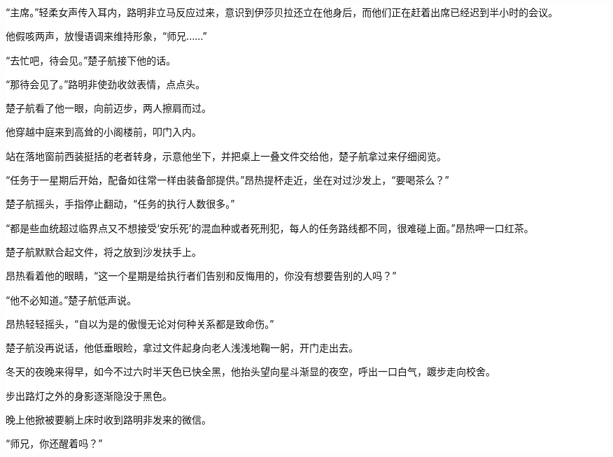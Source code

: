  

“主席。”轻柔女声传入耳内，路明非立马反应过来，意识到伊莎贝拉还立在他身后，而他们正在赶着出席已经迟到半小时的会议。

 

他假咳两声，放慢语调来维持形象，“师兄……”

 

“去忙吧，待会见。”楚子航接下他的话。

 

“那待会见了。”路明非使劲收敛表情，点点头。

 

楚子航看了他一眼，向前迈步，两人擦肩而过。

 

他穿越中庭来到高耸的小阁楼前，叩门入内。

 

站在落地窗前西装挺括的老者转身，示意他坐下，并把桌上一叠文件交给他，楚子航拿过来仔细阅览。

 

“任务于一星期后开始，配备如往常一样由装备部提供。”昂热提杯走近，坐在对过沙发上，“要喝茶么？”

 

楚子航摇头，手指停止翻动，“任务的执行人数很多。”

 

“都是些血统超过临界点又不想接受‘安乐死’的混血种或者死刑犯，每人的任务路线都不同，很难碰上面。”昂热呷一口红茶。

 

楚子航默默合起文件，将之放到沙发扶手上。

 

昂热看着他的眼睛，“这一个星期是给执行者们告别和反悔用的，你没有想要告别的人吗？”

 

“他不必知道。”楚子航低声说。

 

昂热轻轻摇头，“自以为是的傲慢无论对何种关系都是致命伤。”

 

楚子航没再说话，他低垂眼睑，拿过文件起身向老人浅浅地鞠一躬，开门走出去。

 

冬天的夜晚来得早，如今不过六时半天色已快全黑，他抬头望向星斗渐显的夜空，呼出一口白气，踱步走向校舍。

 

步出路灯之外的身影逐渐隐没于黑色。

 

晚上他掀被要躺上床时收到路明非发来的微信。

 

“师兄，你还醒着吗？”

 